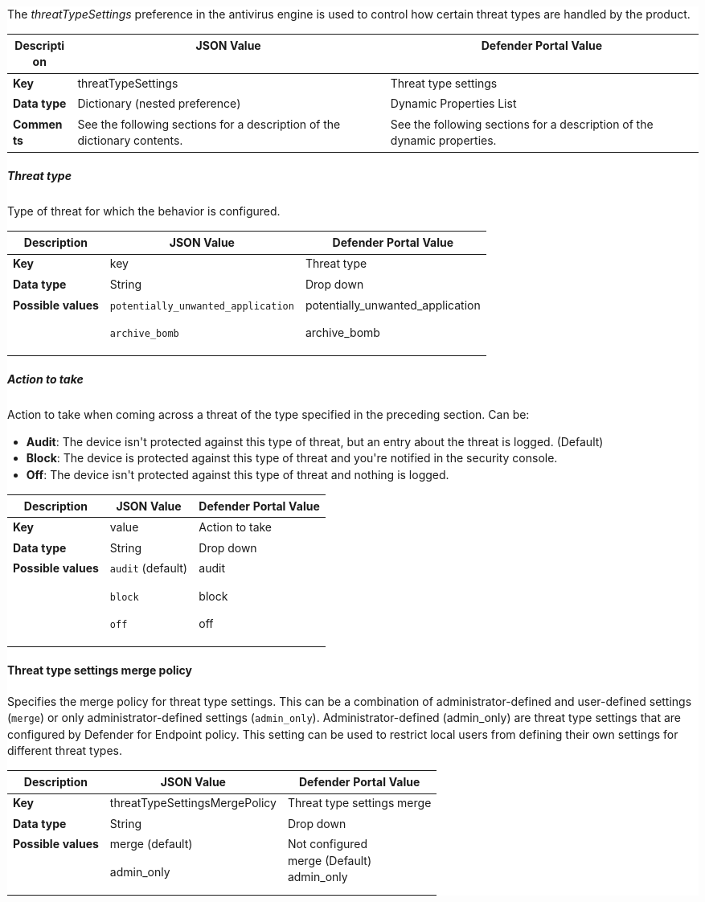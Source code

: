 The *threatTypeSettings* preference in the antivirus engine is used to control how certain threat types are handled by the product.

|Description|JSON Value|Defender Portal Value|
|---|---|---|
|**Key**|threatTypeSettings|Threat type settings|
|**Data type**|Dictionary (nested preference)|Dynamic Properties List|
|**Comments**|See the following sections for a description of the dictionary contents.|See the following sections for a description of the dynamic properties.

##### Threat type

Type of threat for which the behavior is configured.

|Description|JSON Value|Defender Portal Value|
|---|---|---|
|**Key**|key|Threat type|
|**Data type**|String|Drop down|
|**Possible values**|`potentially_unwanted_application` <p>`archive_bomb`|potentially_unwanted_application <p>archive_bomb|

##### Action to take

Action to take when coming across a threat of the type specified in the preceding section. Can be:

- **Audit**: The device isn't protected against this type of threat, but an entry about the threat is logged. (Default)
- **Block**: The device is protected against this type of threat and you're notified in the security console.
- **Off**: The device isn't protected against this type of threat and nothing is logged.

|Description|JSON Value|Defender Portal Value|
|---|---|---|
|**Key**|value|Action to take|
|**Data type**|String|Drop down|
|**Possible values**|`audit` (default) <p>`block` <p>`off`|audit <p>block <p>off|

#### Threat type settings merge policy

Specifies the merge policy for threat type settings. This can be a combination of administrator-defined and user-defined settings (`merge`) or only administrator-defined settings (`admin_only`). Administrator-defined (admin_only) are threat type settings that are configured by Defender for Endpoint policy. This setting can be used to restrict local users from defining their own settings for different threat types.

|Description|JSON Value|Defender Portal Value|
|---|---|---|
|**Key**|threatTypeSettingsMergePolicy|Threat type settings merge|
|**Data type**|String|Drop down|
|**Possible values**|merge (default) <p> admin_only|Not configured<br>merge (Default)<br>admin_only|
